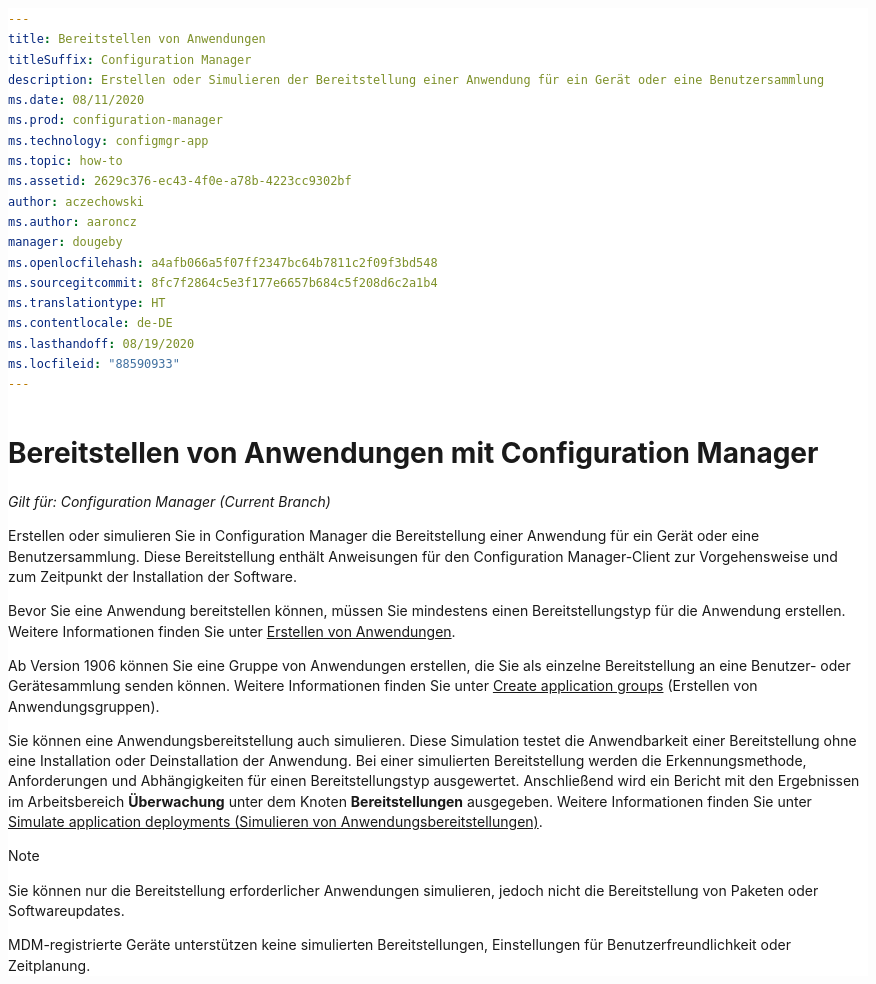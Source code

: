 ```yaml
---
title: Bereitstellen von Anwendungen
titleSuffix: Configuration Manager
description: Erstellen oder Simulieren der Bereitstellung einer Anwendung für ein Gerät oder eine Benutzersammlung
ms.date: 08/11/2020
ms.prod: configuration-manager
ms.technology: configmgr-app
ms.topic: how-to
ms.assetid: 2629c376-ec43-4f0e-a78b-4223cc9302bf
author: aczechowski
ms.author: aaroncz
manager: dougeby
ms.openlocfilehash: a4afb066a5f07ff2347bc64b7811c2f09f3bd548
ms.sourcegitcommit: 8fc7f2864c5e3f177e6657b684c5f208d6c2a1b4
ms.translationtype: HT
ms.contentlocale: de-DE
ms.lasthandoff: 08/19/2020
ms.locfileid: "88590933"
---
```

# <a name="deploy-applications-with-configuration-manager"></a>Bereitstellen von Anwendungen mit Configuration Manager

*Gilt für: Configuration Manager (Current Branch)*

Erstellen oder simulieren Sie in Configuration Manager die Bereitstellung einer Anwendung für ein Gerät oder eine Benutzersammlung. Diese Bereitstellung enthält Anweisungen für den Configuration Manager-Client zur Vorgehensweise und zum Zeitpunkt der Installation der Software.

Bevor Sie eine Anwendung bereitstellen können, müssen Sie mindestens einen Bereitstellungstyp für die Anwendung erstellen. Weitere Informationen finden Sie unter [Erstellen von Anwendungen](create-applications.md).

Ab Version 1906 können Sie eine Gruppe von Anwendungen erstellen, die Sie als einzelne Bereitstellung an eine Benutzer- oder Gerätesammlung senden können. Weitere Informationen finden Sie unter [Create application groups](create-app-groups.md) (Erstellen von Anwendungsgruppen).

Sie können eine Anwendungsbereitstellung auch simulieren. Diese Simulation testet die Anwendbarkeit einer Bereitstellung ohne eine Installation oder Deinstallation der Anwendung. Bei einer simulierten Bereitstellung werden die Erkennungsmethode, Anforderungen und Abhängigkeiten für einen Bereitstellungstyp ausgewertet. Anschließend wird ein Bericht mit den Ergebnissen im Arbeitsbereich **Überwachung** unter dem Knoten **Bereitstellungen** ausgegeben. Weitere Informationen finden Sie unter [Simulate application deployments (Simulieren von Anwendungsbereitstellungen)](simulate-application-deployments.md).

> [!NOTE]
> Sie können nur die Bereitstellung erforderlicher Anwendungen simulieren, jedoch nicht die Bereitstellung von Paketen oder Softwareupdates.
>
> MDM-registrierte Geräte unterstützen keine simulierten Bereitstellungen, Einstellungen für Benutzerfreundlichkeit oder Zeitplanung.
